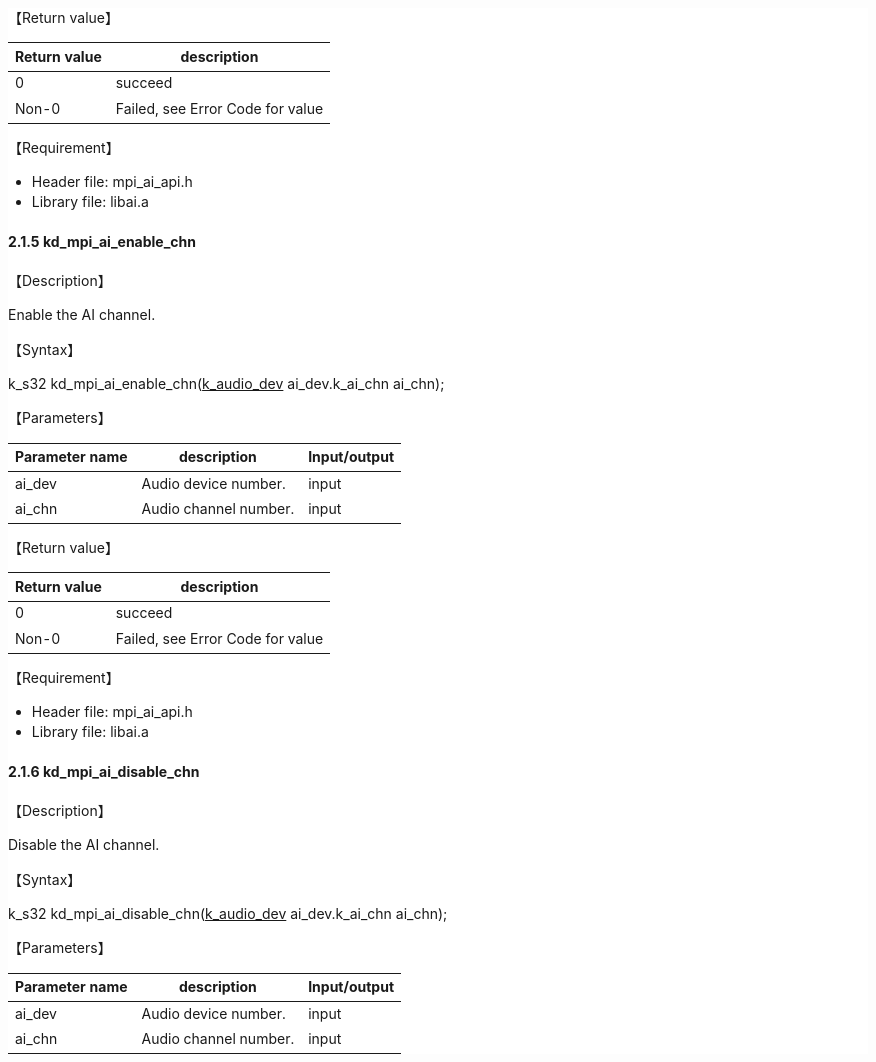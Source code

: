 【Return value】

| Return value | description                 |
|--------|----------------------|
| 0      | succeed                 |
| Non-0    | Failed, see Error Code for value |

【Requirement】

- Header file: mpi_ai_api.h
- Library file: libai.a

#### 2.1.5 kd_mpi_ai_enable_chn

【Description】

Enable the AI channel.

【Syntax】

k_s32 kd_mpi_ai_enable_chn([k_audio_dev](#312-k_audio_dev) ai_dev.k_ai_chn[](#313-k_ai_chn) ai_chn);

【Parameters】

| Parameter name | description          | Input/output |
|----------|---------------|-----------|
| ai_dev   | Audio device number.  | input      |
| ai_chn   | Audio channel number.  | input      |

【Return value】

| Return value | description                 |
|--------|----------------------|
| 0      | succeed                 |
| Non-0    | Failed, see Error Code for value |

【Requirement】

- Header file: mpi_ai_api.h
- Library file: libai.a

#### 2.1.6 kd_mpi_ai_disable_chn

【Description】

Disable the AI channel.

【Syntax】

k_s32 kd_mpi_ai_disable_chn([k_audio_dev](#312-k_audio_dev) ai_dev.k_ai_chn[](#313-k_ai_chn) ai_chn);

【Parameters】

| Parameter name | description          | Input/output |
|----------|---------------|-----------|
| ai_dev   | Audio device number.  | input      |
| ai_chn   | Audio channel number.  | input      |
